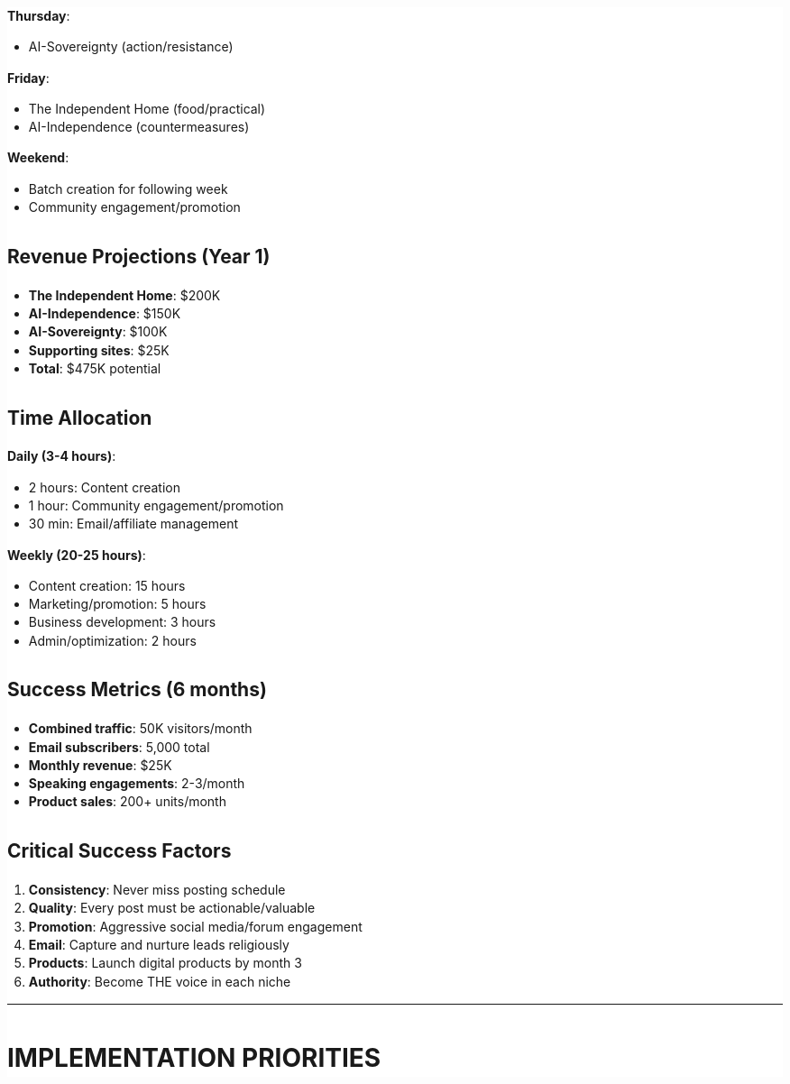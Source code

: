 **Thursday**: 
- AI-Sovereignty (action/resistance)

**Friday**: 
- The Independent Home (food/practical)
- AI-Independence (countermeasures)

**Weekend**: 
- Batch creation for following week
- Community engagement/promotion

## **Revenue Projections (Year 1)**
- **The Independent Home**: $200K
- **AI-Independence**: $150K  
- **AI-Sovereignty**: $100K
- **Supporting sites**: $25K
- **Total**: $475K potential

## **Time Allocation**
**Daily (3-4 hours)**:
- 2 hours: Content creation
- 1 hour: Community engagement/promotion
- 30 min: Email/affiliate management

**Weekly (20-25 hours)**:
- Content creation: 15 hours
- Marketing/promotion: 5 hours
- Business development: 3 hours
- Admin/optimization: 2 hours

## **Success Metrics (6 months)**
- **Combined traffic**: 50K visitors/month
- **Email subscribers**: 5,000 total
- **Monthly revenue**: $25K
- **Speaking engagements**: 2-3/month
- **Product sales**: 200+ units/month

## **Critical Success Factors**
1. **Consistency**: Never miss posting schedule
2. **Quality**: Every post must be actionable/valuable
3. **Promotion**: Aggressive social media/forum engagement
4. **Email**: Capture and nurture leads religiously
5. **Products**: Launch digital products by month 3
6. **Authority**: Become THE voice in each niche

---

# IMPLEMENTATION PRIORITIES
